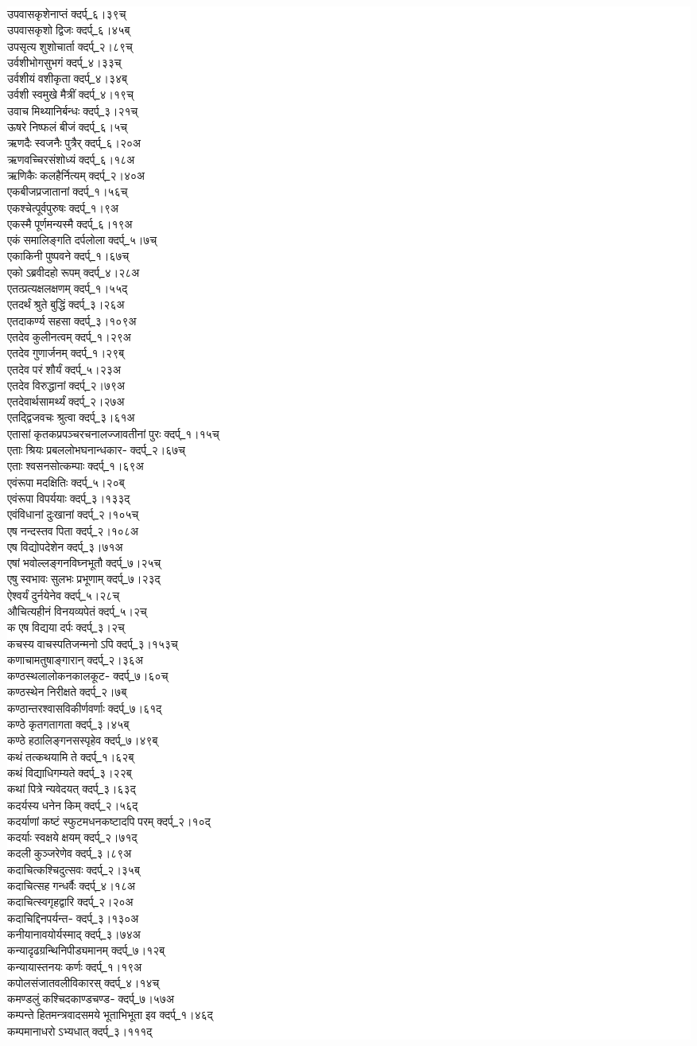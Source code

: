 उपवासकृशेनाप्तं  क्दर्प्_६।३९च्  
उपवासकृशो द्विजः  क्दर्प्_६।४५ब्  
उपसृत्य शुशोचार्ता  क्दर्प्_२।८९च्  
उर्वशीभोगसुभगं  क्दर्प्_४।३३च्  
उर्वशीयं वशीकृता  क्दर्प्_४।३४ब्  
उर्वशी स्वमुखे मैत्रीं  क्दर्प्_४।१९च्  
उवाच मिथ्यानिर्बन्धः  क्दर्प्_३।२१च्  
ऊषरे निष्फलं बीजं  क्दर्प्_६।५च्  
ऋणदैः स्वजनैः पुत्रैर्  क्दर्प्_६।२०अ  
ऋणवच्चिरसंशोध्यं  क्दर्प्_६।१८अ  
ऋणिकैः कलहैर्नित्यम्  क्दर्प्_२।४०अ  
एकबीजप्रजातानां  क्दर्प्_१।५६च्  
एकश्चेत्पूर्वपुरुषः  क्दर्प्_१।९अ  
एकस्मै पूर्णमन्यस्मै  क्दर्प्_६।१९अ  
एकं समालिङ्गति दर्पलोला  क्दर्प्_५।७च्  
एकाकिनी पुष्पवने  क्दर्प्_१।६७च्  
एको ऽब्रवीदहो रूपम्  क्दर्प्_४।२८अ  
एतत्प्रत्यक्षलक्षणम्  क्दर्प्_१।५५द्  
एतदर्थं श्रुते बुद्धिं  क्दर्प्_३।२६अ  
एतदाकर्ण्य सहसा  क्दर्प्_३।१०९अ  
एतदेव कुलीनत्वम्  क्दर्प्_१।२९अ  
एतदेव गुणार्जनम्  क्दर्प्_१।२९ब्  
एतदेव परं शौर्यं  क्दर्प्_५।२३अ  
एतदेव विरुद्धानां  क्दर्प्_२।७९अ  
एतदेवार्थसामर्थ्यं  क्दर्प्_२।२७अ  
एतद्द्विजवचः श्रुत्वा  क्दर्प्_३।६१अ  
एतासां कृतकप्रपञ्चरचनालज्जावतीनां पुरः  क्दर्प्_१।१५च्  
एताः श्रियः प्रबललोभघनान्धकार-  क्दर्प्_२।६७च्  
एताः श्वसनसोत्कम्पाः  क्दर्प्_१।६९अ  
एवंरूपा मदक्षितिः  क्दर्प्_५।२०ब्  
एवंरूपा विपर्ययाः  क्दर्प्_३।१३३द्  
एवंविधानां दुःखानां  क्दर्प्_२।१०५च्  
एष नन्दस्तव पिता  क्दर्प्_२।१०८अ  
एष विद्योपदेशेन  क्दर्प्_३।७१अ  
एषां भवोल्लङ्गनविघ्नभूतौ  क्दर्प्_७।२५च्  
एषु स्वभावः सुलभः प्रभूणाम्  क्दर्प्_७।२३द्  
ऐश्वर्यं दुर्नयेनेव  क्दर्प्_५।२८च्  
औचित्यहीनं विनयव्यपेतं  क्दर्प्_५।२च्  
क एष विद्यया दर्पः  क्दर्प्_३।२च्  
कचस्य वाचस्पतिजन्मनो ऽपि  क्दर्प्_३।१५३च्  
कणाचामतुषाङ्गारान्  क्दर्प्_२।३६अ  
कण्ठस्थलालोकनकालकूट-  क्दर्प्_७।६०च्  
कण्ठस्थेन निरीक्षते  क्दर्प्_२।७ब्  
कण्ठान्तरश्वासविकीर्णवर्णाः  क्दर्प्_७।६१द्  
कण्ठे कृतगतागता  क्दर्प्_३।४५ब्  
कण्ठे हठालिङ्गनसस्पृहेव  क्दर्प्_७।४९ब्  
कथं तत्कथयामि ते  क्दर्प्_१।६२ब्  
कथं विद्याधिगम्यते  क्दर्प्_३।२२ब्  
कथां पित्रे न्यवेदयत्  क्दर्प्_३।६३द्  
कदर्यस्य धनेन किम्  क्दर्प्_२।५६द्  
कदर्याणां कष्टं स्फुटमधनकष्टादपि परम्  क्दर्प्_२।१०द्  
कदर्याः स्वक्षये क्षयम्  क्दर्प्_२।७१द्  
कदली कुञ्जरेणेव  क्दर्प्_३।८९अ  
कदाचित्कश्चिदुत्सवः  क्दर्प्_२।३५ब्  
कदाचित्सह गन्धर्वैः  क्दर्प्_४।१८अ  
कदाचित्स्वगृहद्वारि  क्दर्प्_२।२०अ  
कदाचिद्दिनपर्यन्त-  क्दर्प्_३।१३०अ  
कनीयानावयोर्यस्माद्  क्दर्प्_३।७४अ  
कन्यादृढग्रन्थिनिपीड्यमानम्  क्दर्प्_७।१२ब्  
कन्यायास्तनयः कर्णः  क्दर्प्_१।१९अ  
कपोलसंजातवलीविकारस्  क्दर्प्_४।१४च्  
कमण्डलुं कश्चिदकाण्डचण्ड-  क्दर्प्_७।५७अ  
कम्पन्ते हितमन्त्रवादसमये भूताभिभूता इव  क्दर्प्_१।४६द्  
कम्पमानाधरो ऽभ्यधात्  क्दर्प्_३।१११द्  